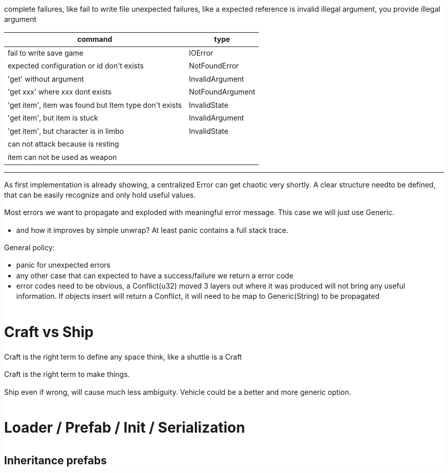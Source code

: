 complete failures, like fail to write file
unexpected failures, like a expected reference is invalid
illegal argument, you provide illegal argument


|command                        | type|
|-------------------------------|-----|
|fail to write save game        | IOError    |
|expected configuration or id don't exists | NotFoundError |
|'get' without argument                    | InvalidArgument|
|'get xxx' where xxx dont exists                       | NotFoundArgument |
|'get item', item was found but Item type don't exists | InvalidState |
|'get item', but item is stuck | InvalidArgument |
|'get item', but character is in limbo| InvalidState |
| can not attack because is resting ||
| item can not be used as weapon ||


----

As first implementation is already showing, a centralized Error can get chaotic very shortly. A clear structure needto be defined, that can be easily recognize and only hold useful values. 

Most errors we want to propagate and exploded with meaningful error message. This case we will just use Generic. 
- and how it improves by simple unwrap? At least panic contains a full stack trace.

General policy:
- panic for unexpected errors
- any other case that can expected to have a success/failure we return a error code
- error codes need to be obvious, a Conflict(u32) moved 3 layers out where it was produced will not bring any useful
  information. If objects insert will return a Conflict, it will need to be map to Generic(String) to be propagated

# Craft vs Ship

Craft is the right term to define any space think, like a shuttle is a Craft

Craft is the right term to make things.

Ship even if wrong, will cause much less ambiguity. Vehicle could be a better and more generic 
option.


# Loader / Prefab / Init / Serialization

## Inheritance prefabs

